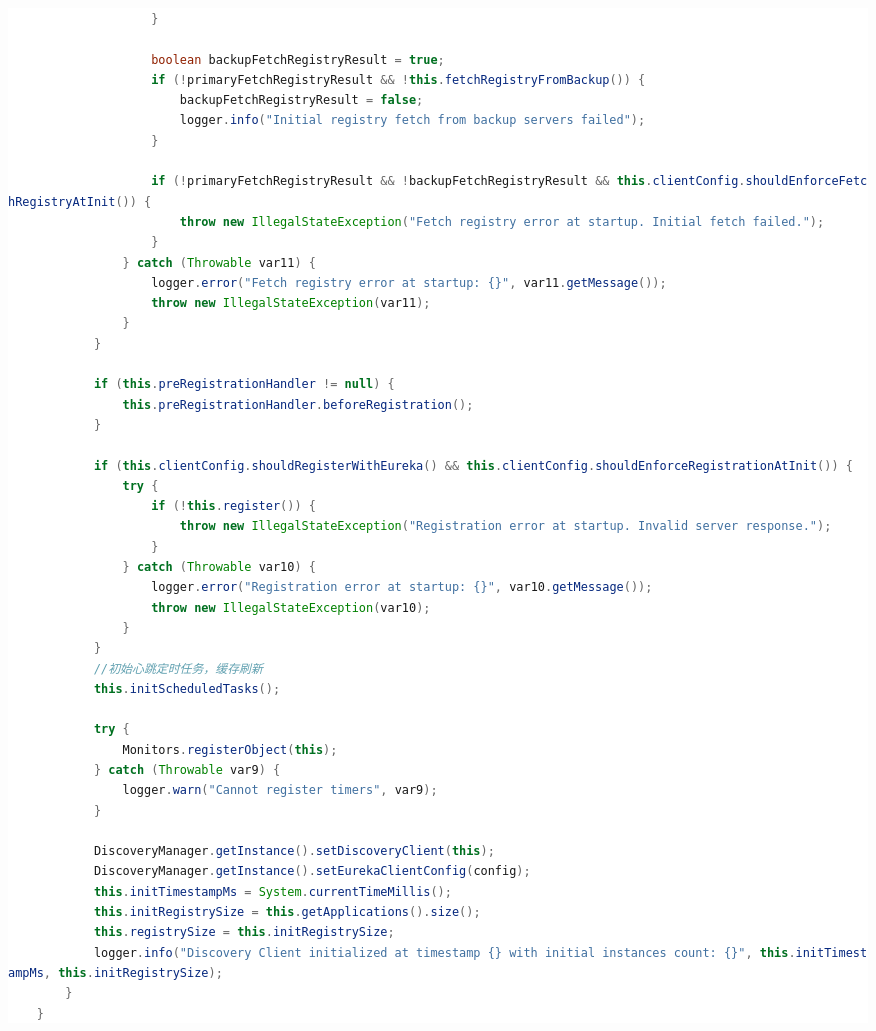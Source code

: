 ```java
                    }

                    boolean backupFetchRegistryResult = true;
                    if (!primaryFetchRegistryResult && !this.fetchRegistryFromBackup()) {
                        backupFetchRegistryResult = false;
                        logger.info("Initial registry fetch from backup servers failed");
                    }

                    if (!primaryFetchRegistryResult && !backupFetchRegistryResult && this.clientConfig.shouldEnforceFetchRegistryAtInit()) {
                        throw new IllegalStateException("Fetch registry error at startup. Initial fetch failed.");
                    }
                } catch (Throwable var11) {
                    logger.error("Fetch registry error at startup: {}", var11.getMessage());
                    throw new IllegalStateException(var11);
                }
            }

            if (this.preRegistrationHandler != null) {
                this.preRegistrationHandler.beforeRegistration();
            }

            if (this.clientConfig.shouldRegisterWithEureka() && this.clientConfig.shouldEnforceRegistrationAtInit()) {
                try {
                    if (!this.register()) {
                        throw new IllegalStateException("Registration error at startup. Invalid server response.");
                    }
                } catch (Throwable var10) {
                    logger.error("Registration error at startup: {}", var10.getMessage());
                    throw new IllegalStateException(var10);
                }
            }
            //初始心跳定时任务，缓存刷新
            this.initScheduledTasks();

            try {
                Monitors.registerObject(this);
            } catch (Throwable var9) {
                logger.warn("Cannot register timers", var9);
            }

            DiscoveryManager.getInstance().setDiscoveryClient(this);
            DiscoveryManager.getInstance().setEurekaClientConfig(config);
            this.initTimestampMs = System.currentTimeMillis();
            this.initRegistrySize = this.getApplications().size();
            this.registrySize = this.initRegistrySize;
            logger.info("Discovery Client initialized at timestamp {} with initial instances count: {}", this.initTimestampMs, this.initRegistrySize);
        }
    }
```
